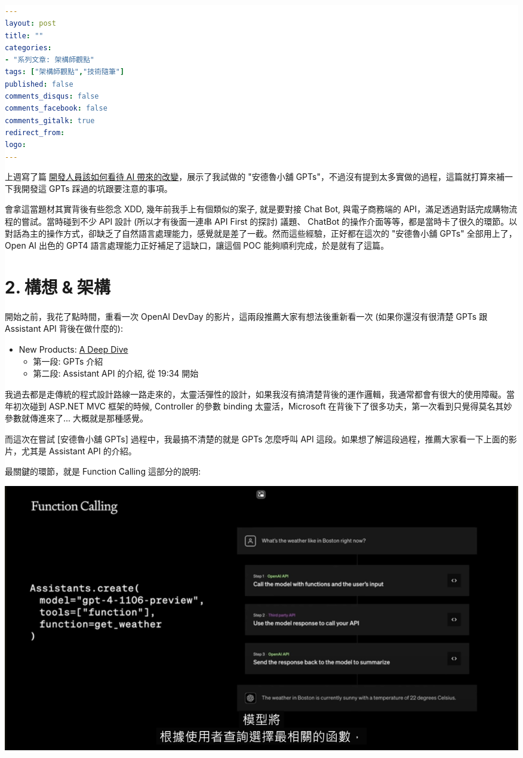 ```yaml
---
layout: post
title: ""
categories:
- "系列文章: 架構師觀點"
tags: ["架構師觀點","技術隨筆"]
published: false
comments_disqus: false
comments_facebook: false
comments_gitalk: true
redirect_from:
logo: 
---
```


上週寫了篇 [開發人員該如何看待 AI 帶來的改變](/2024/01/15/archview-llm/)，展示了我試做的 "安德魯小舖 GPTs"，不過沒有提到太多實做的過程，這篇就打算來補一下我開發這  GPTs 踩過的坑跟要注意的事項。

會拿這當題材其實背後有些怨念 XDD, 幾年前我手上有個類似的案子, 就是要對接 Chat Bot, 與電子商務端的 API，滿足透過對話完成購物流程的嘗試。當時碰到不少 API 設計 (所以才有後面一連串 API First 的探討) 議題、 ChatBot 的操作介面等等，都是當時卡了很久的環節。以對話為主的操作方式，卻缺乏了自然語言處理能力，感覺就是差了一截。然而這些經驗，正好都在這次的 "安德魯小舖 GPTs" 全部用上了，Open AI 出色的 GPT4 語言處理能力正好補足了這缺口，讓這個 POC 能夠順利完成，於是就有了這篇。








# 2. 構想 & 架構

開始之前，我花了點時間，重看一次 OpenAI DevDay 的影片，這兩段推薦大家有想法後重新看一次 (如果你還沒有很清楚 GPTs 跟 Assistant API 背後在做什麼的):

* New Products: [A Deep Dive](https://www.youtube.com/watch?v=pq34V_V5j18) 
  * 第一段: GPTs 介紹
  * 第二段: Assistant API 的介紹, 從 19:34 開始

我過去都是走傳統的程式設計路線一路走來的，太靈活彈性的設計，如果我沒有搞清楚背後的運作邏輯，我通常都會有很大的使用障礙。當年初次碰到 ASP.NET MVC 框架的時候, Controller 的參數 binding 太靈活，Microsoft 在背後下了很多功夫，第一次看到只覺得莫名其妙參數就傳進來了... 大概就是那種感覺。

而這次在嘗試 [安德魯小舖 GPTs] 過程中，我最搞不清楚的就是 GPTs 怎麼呼叫 API 這段。如果想了解這段過程，推薦大家看一下上面的影片，尤其是 Assistant API 的介紹。

最關鍵的環節，就是 Function Calling 這部分的說明:

![](/wp-content/images/2024-02-05-shop-gpts/2024-01-30-01-44-03.png)
